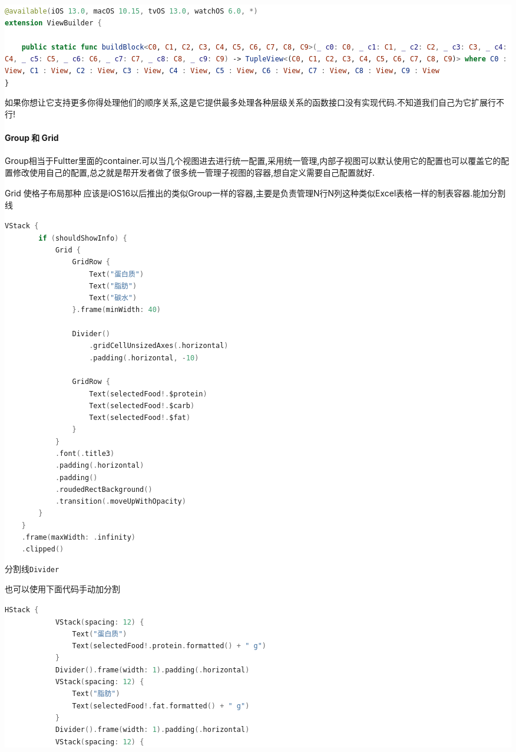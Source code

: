 ``` swift
@available(iOS 13.0, macOS 10.15, tvOS 13.0, watchOS 6.0, *)
extension ViewBuilder {

    public static func buildBlock<C0, C1, C2, C3, C4, C5, C6, C7, C8, C9>(_ c0: C0, _ c1: C1, _ c2: C2, _ c3: C3, _ c4: C4, _ c5: C5, _ c6: C6, _ c7: C7, _ c8: C8, _ c9: C9) -> TupleView<(C0, C1, C2, C3, C4, C5, C6, C7, C8, C9)> where C0 : View, C1 : View, C2 : View, C3 : View, C4 : View, C5 : View, C6 : View, C7 : View, C8 : View, C9 : View
}
```

如果你想让它支持更多你得处理他们的顺序关系,这是它提供最多处理各种层级关系的函数接口没有实现代码.不知道我们自己为它扩展行不行!

#### Group 和 Grid

Group相当于Fultter里面的container.可以当几个视图进去进行统一配置,采用统一管理,内部子视图可以默认使用它的配置也可以覆盖它的配置修改使用自己的配置,总之就是帮开发者做了很多统一管理子视图的容器,想自定义需要自己配置就好.

Grid 使格子布局那种 应该是iOS16以后推出的类似Group一样的容器,主要是负责管理N行N列这种类似Excel表格一样的制表容器.能加分割线

``` swift
VStack {
	    if (shouldShowInfo) {
	        Grid {
	            GridRow {
	                Text("蛋白质")
	                Text("脂肪")
	                Text("碳水")
	            }.frame(minWidth: 40)
	            
	            Divider()
	                .gridCellUnsizedAxes(.horizontal)
	                .padding(.horizontal, -10)
	            
	            GridRow {
	                Text(selectedFood!.$protein)
	                Text(selectedFood!.$carb)
	                Text(selectedFood!.$fat)
	            }
	        }
	        .font(.title3)
	        .padding(.horizontal)
	        .padding()
	        .roudedRectBackground()
	        .transition(.moveUpWithOpacity)
	    }
	}
	.frame(maxWidth: .infinity)
	.clipped()
```
分割线`Divider`

也可以使用下面代码手动加分割

``` swift
HStack {
            VStack(spacing: 12) {
                Text("蛋白质")
                Text(selectedFood!.protein.formatted() + " g")
            }
            Divider().frame(width: 1).padding(.horizontal)
            VStack(spacing: 12) {
                Text("脂肪")
                Text(selectedFood!.fat.formatted() + " g")
            }
            Divider().frame(width: 1).padding(.horizontal)
            VStack(spacing: 12) {
```
